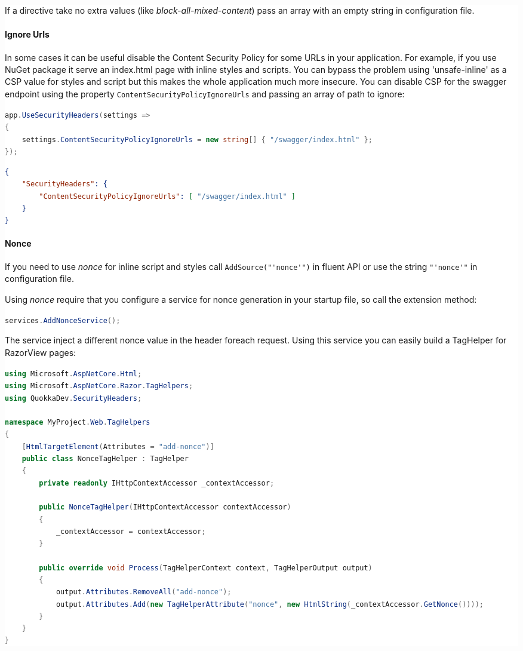 
If a directive take no extra values (like *block-all-mixed-content*) pass an array with an empty string in configuration file.

#### Ignore Urls
In some cases it can be useful disable the Content Security Policy for some URLs in your application. For example, if you use  NuGet package it serve an index.html page with inline styles and scripts. You can bypass the problem using 'unsafe-inline' as a CSP value for styles and script but this makes the whole application much more insecure. You can disable CSP for the swagger endpoint using the property `ContentSecurityPolicyIgnoreUrls` and passing an array of path to ignore:

```csharp
app.UseSecurityHeaders(settings =>
{
    settings.ContentSecurityPolicyIgnoreUrls = new string[] { "/swagger/index.html" };
});
```

```json
{
    "SecurityHeaders": {
        "ContentSecurityPolicyIgnoreUrls": [ "/swagger/index.html" ]
    }
}
```

#### Nonce
If you need to use *nonce* for inline script and styles call `AddSource("'nonce'")` in fluent API or use the string `"'nonce'"` in configuration file.

Using *nonce* require that you configure a service for nonce generation in your startup file, so call the extension method:

```csharp
services.AddNonceService();
```

The service inject a different nonce value in the header foreach request.
Using this service you can easily build a TagHelper for RazorView pages:

```csharp

```

```csharp
using Microsoft.AspNetCore.Html;
using Microsoft.AspNetCore.Razor.TagHelpers;
using QuokkaDev.SecurityHeaders;

namespace MyProject.Web.TagHelpers
{
    [HtmlTargetElement(Attributes = "add-nonce")]
    public class NonceTagHelper : TagHelper
    {
        private readonly IHttpContextAccessor _contextAccessor;

        public NonceTagHelper(IHttpContextAccessor contextAccessor)
        {
            _contextAccessor = contextAccessor;
        }

        public override void Process(TagHelperContext context, TagHelperOutput output)
        {
            output.Attributes.RemoveAll("add-nonce");
            output.Attributes.Add(new TagHelperAttribute("nonce", new HtmlString(_contextAccessor.GetNonce())));
        }
    }
}
```